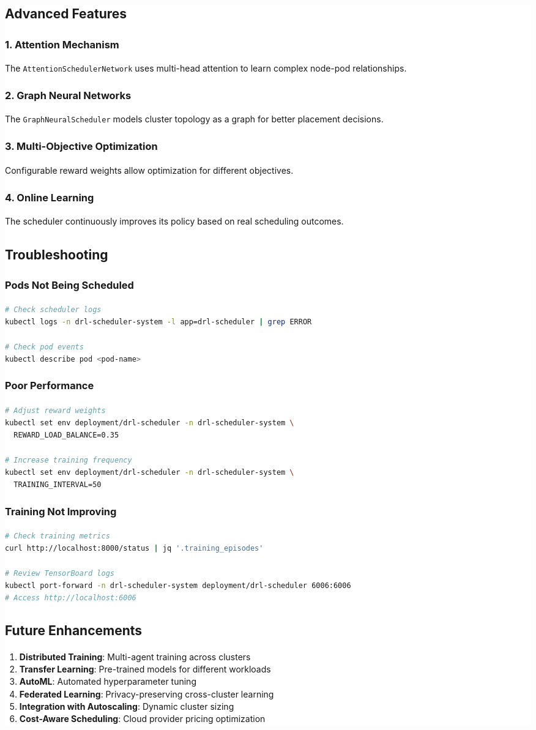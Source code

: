 ## Advanced Features

### 1. **Attention Mechanism**
The `AttentionSchedulerNetwork` uses multi-head attention to learn complex node-pod relationships.

### 2. **Graph Neural Networks**
The `GraphNeuralScheduler` models cluster topology as a graph for better placement decisions.

### 3. **Multi-Objective Optimization**
Configurable reward weights allow optimization for different objectives.

### 4. **Online Learning**
The scheduler continuously improves its policy based on real scheduling outcomes.

## Troubleshooting

### Pods Not Being Scheduled
```bash
# Check scheduler logs
kubectl logs -n drl-scheduler-system -l app=drl-scheduler | grep ERROR

# Check pod events
kubectl describe pod <pod-name>
```

### Poor Performance
```bash
# Adjust reward weights
kubectl set env deployment/drl-scheduler -n drl-scheduler-system \
  REWARD_LOAD_BALANCE=0.35

# Increase training frequency
kubectl set env deployment/drl-scheduler -n drl-scheduler-system \
  TRAINING_INTERVAL=50
```

### Training Not Improving
```bash
# Check training metrics
curl http://localhost:8000/status | jq '.training_episodes'

# Review TensorBoard logs
kubectl port-forward -n drl-scheduler-system deployment/drl-scheduler 6006:6006
# Access http://localhost:6006
```

## Future Enhancements

1. **Distributed Training**: Multi-agent training across clusters
2. **Transfer Learning**: Pre-trained models for different workloads
3. **AutoML**: Automated hyperparameter tuning
4. **Federated Learning**: Privacy-preserving cross-cluster learning
5. **Integration with Autoscaling**: Dynamic cluster sizing
6. **Cost-Aware Scheduling**: Cloud provider pricing optimization
